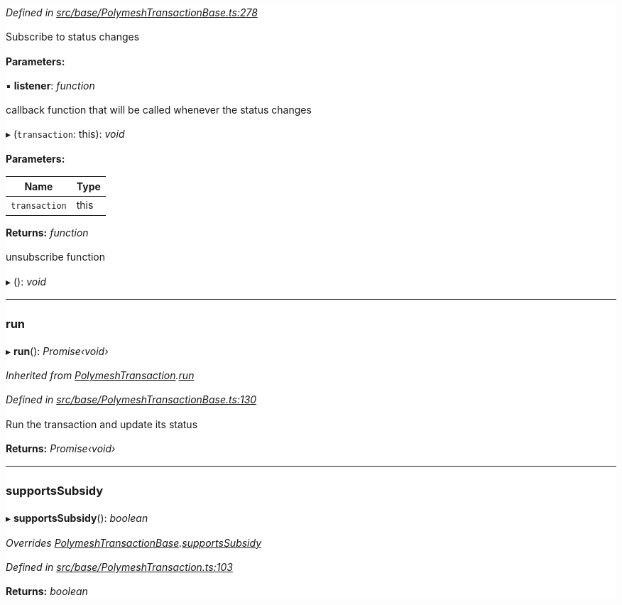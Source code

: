 *Defined in [src/base/PolymeshTransactionBase.ts:278](https://github.com/PolymeshAssociation/polymesh-sdk/blob/46845947/src/base/PolymeshTransactionBase.ts#L278)*

Subscribe to status changes

**Parameters:**

▪ **listener**: *function*

callback function that will be called whenever the status changes

▸ (`transaction`: this): *void*

**Parameters:**

Name | Type |
------ | ------ |
`transaction` | this |

**Returns:** *function*

unsubscribe function

▸ (): *void*

___

###  run

▸ **run**(): *Promise‹void›*

*Inherited from [PolymeshTransaction](polymeshtransaction.md).[run](polymeshtransaction.md#run)*

*Defined in [src/base/PolymeshTransactionBase.ts:130](https://github.com/PolymeshAssociation/polymesh-sdk/blob/46845947/src/base/PolymeshTransactionBase.ts#L130)*

Run the transaction and update its status

**Returns:** *Promise‹void›*

___

###  supportsSubsidy

▸ **supportsSubsidy**(): *boolean*

*Overrides [PolymeshTransactionBase](polymeshtransactionbase.md).[supportsSubsidy](polymeshtransactionbase.md#abstract-supportssubsidy)*

*Defined in [src/base/PolymeshTransaction.ts:103](https://github.com/PolymeshAssociation/polymesh-sdk/blob/46845947/src/base/PolymeshTransaction.ts#L103)*

**Returns:** *boolean*
